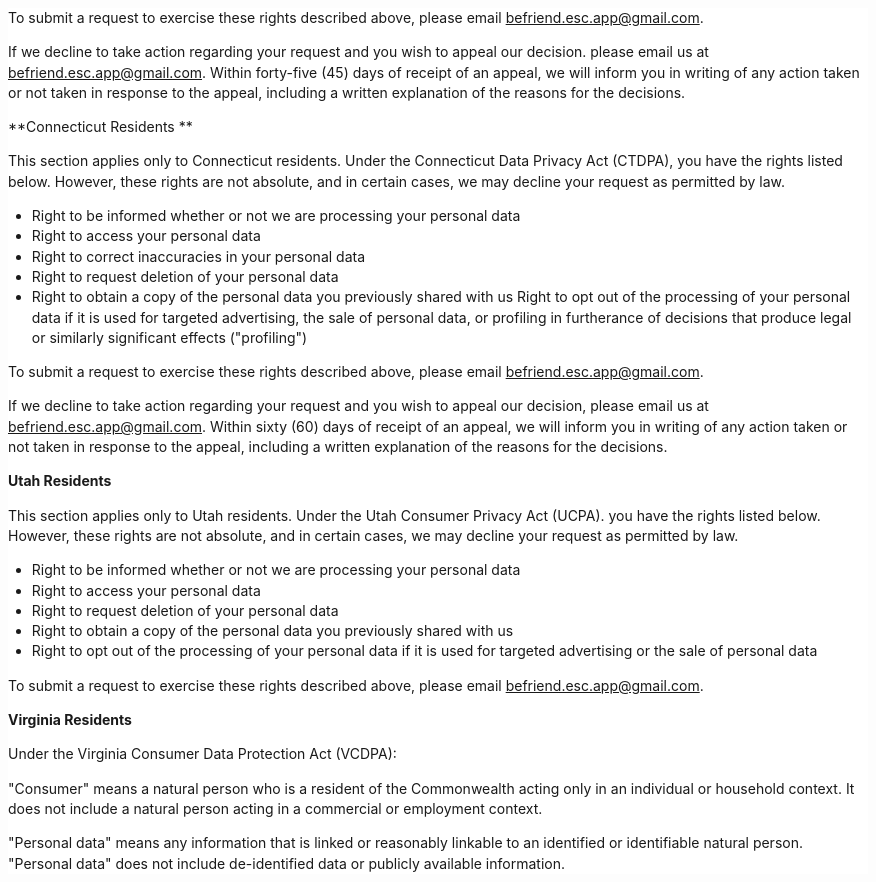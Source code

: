 To submit a request to exercise these rights described above, please email <befriend.esc.app@gmail.com>.

If we decline to take action regarding your request and you wish to appeal our decision. please email us at befriend.esc.app@gmail.com. Within forty-five (45) days of receipt of an appeal, we will inform you in writing of any action taken or not taken in response to the appeal, including a written explanation of the reasons for the decisions.

**Connecticut Residents **

This section applies only to Connecticut residents. Under the Connecticut Data Privacy Act (CTDPA), you have the rights listed below. However, these rights are not absolute, and in certain cases, we may decline your request as permitted by law.

-   Right to be informed whether or not we are processing your personal data 
-   Right to access your personal data 
-   Right to correct inaccuracies in your personal data 
-   Right to request deletion of your personal data 
-   Right to obtain a copy of the personal data you previously shared with us Right to opt out of the processing of your personal data if it is used for targeted advertising, the sale of personal data, or profiling in furtherance of decisions that produce legal or similarly significant effects ("profiling")

To submit a request to exercise these rights described above, please email befriend.esc.app@gmail.com.

If we decline to take action regarding your request and you wish to appeal our decision, please email us at befriend.esc.app@gmail.com. Within sixty (60) days of receipt of an appeal, we will inform you in writing of any action taken or not taken in response to the appeal, including a written explanation of the reasons for the decisions.

**Utah Residents**

This section applies only to Utah residents. Under the Utah Consumer Privacy Act (UCPA). you have the rights listed below. However, these rights are not absolute, and in certain cases, we may decline your request as permitted by law.

-   Right to be informed whether or not we are processing your personal data
-   Right to access your personal data 
-   Right to request deletion of your personal data 
-   Right to obtain a copy of the personal data you previously shared with us 
-   Right to opt out of the processing of your personal data if it is used for targeted advertising or the sale of personal data 

To submit a request to exercise these rights described above, please email befriend.esc.app@gmail.com.

**Virginia Residents**

Under the Virginia Consumer Data Protection Act (VCDPA):

"Consumer" means a natural person who is a resident of the Commonwealth acting only in an individual or household context. It does not include a natural person acting in a commercial or employment context.

"Personal data" means any information that is linked or reasonably linkable to an identified or identifiable natural person. "Personal data" does not include de-identified data or publicly available information.
